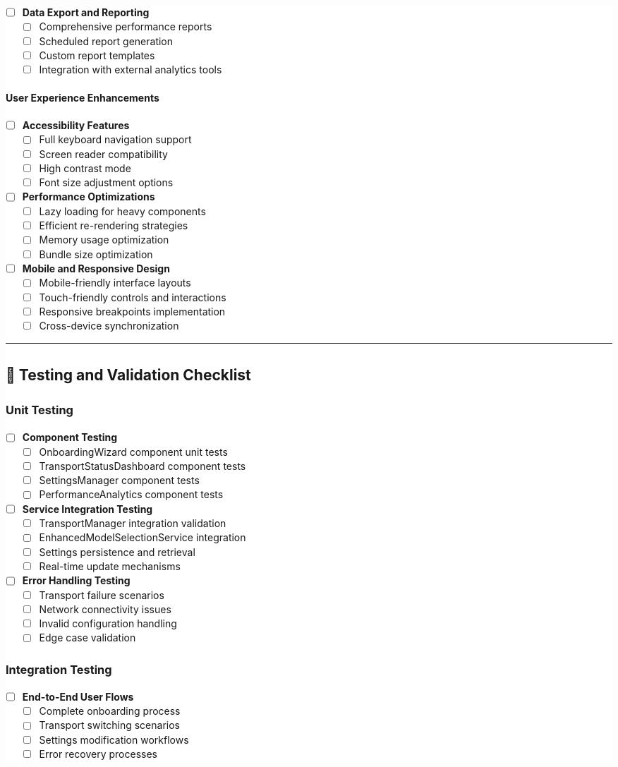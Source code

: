 - [ ] **Data Export and Reporting**
  - [ ] Comprehensive performance reports
  - [ ] Scheduled report generation
  - [ ] Custom report templates
  - [ ] Integration with external analytics tools

#### User Experience Enhancements
- [ ] **Accessibility Features**
  - [ ] Full keyboard navigation support
  - [ ] Screen reader compatibility
  - [ ] High contrast mode
  - [ ] Font size adjustment options

- [ ] **Performance Optimizations**
  - [ ] Lazy loading for heavy components
  - [ ] Efficient re-rendering strategies
  - [ ] Memory usage optimization
  - [ ] Bundle size optimization

- [ ] **Mobile and Responsive Design**
  - [ ] Mobile-friendly interface layouts
  - [ ] Touch-friendly controls and interactions
  - [ ] Responsive breakpoints implementation
  - [ ] Cross-device synchronization

---

## 🧪 Testing and Validation Checklist

### Unit Testing
- [ ] **Component Testing**
  - [ ] OnboardingWizard component unit tests
  - [ ] TransportStatusDashboard component tests
  - [ ] SettingsManager component tests
  - [ ] PerformanceAnalytics component tests

- [ ] **Service Integration Testing**
  - [ ] TransportManager integration validation
  - [ ] EnhancedModelSelectionService integration
  - [ ] Settings persistence and retrieval
  - [ ] Real-time update mechanisms

- [ ] **Error Handling Testing**
  - [ ] Transport failure scenarios
  - [ ] Network connectivity issues
  - [ ] Invalid configuration handling
  - [ ] Edge case validation

### Integration Testing
- [ ] **End-to-End User Flows**
  - [ ] Complete onboarding process
  - [ ] Transport switching scenarios
  - [ ] Settings modification workflows
  - [ ] Error recovery processes
